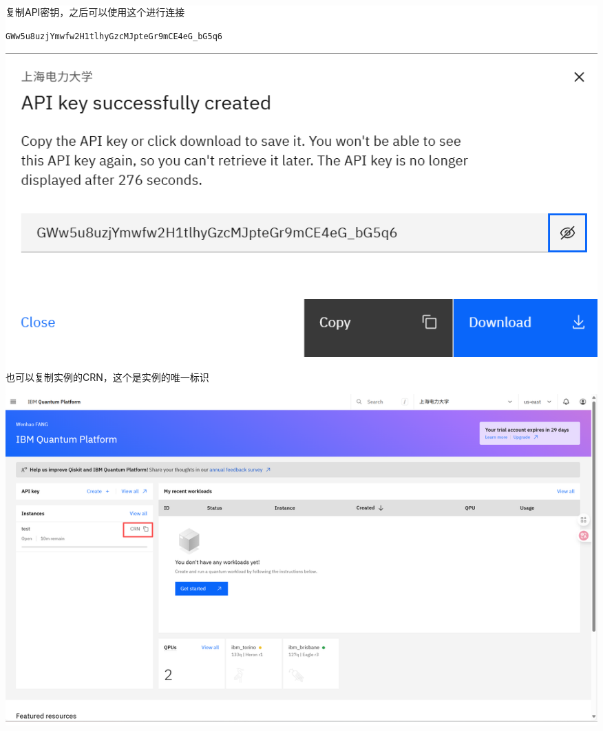 复制API密钥，之后可以使用这个进行连接

```
GWw5u8uzjYmwfw2H1tlhyGzcMJpteGr9mCE4eG_bG5q6
```

![image-20250910201425834](量子机器学习平台搭建.assets/image-20250910201425834-175750646648817.png)

也可以复制实例的CRN，这个是实例的唯一标识

![image-20250910201617954](量子机器学习平台搭建.assets/image-20250910201617954-175750657869019.png)
